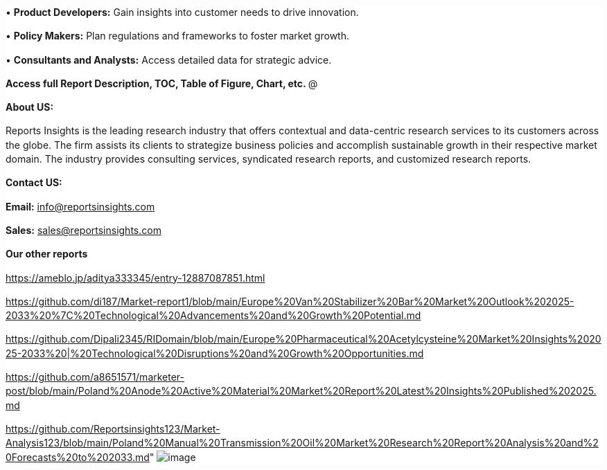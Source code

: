 • <strong>Product Developers:</strong> Gain insights into customer needs to drive innovation.

• <strong>Policy Makers:</strong> Plan regulations and frameworks to foster market growth.

• <strong>Consultants and Analysts:</strong> Access detailed data for strategic advice.
</ul>
<strong>Access full Report Description, TOC, Table of Figure, Chart, etc. </strong>@  <a href= style=color:#0000ff;></a></font>

<strong><strong>About US</strong>:</strong>

Reports Insights is the leading research industry that offers contextual and data-centric research services to its customers across the globe. The firm assists its clients to strategize business policies and accomplish sustainable growth in their respective market domain. The industry provides consulting services, syndicated research reports, and customized research reports.

<strong>Contact US:</strong>

<p class=""""><b>Email:</b> <a href=mailto:info@reportsinsights.com>info@reportsinsights.com</a></p>
<p class=""""><b>Sales:</b> <a href=mailto:sales@reportsinsights.com>sales@reportsinsights.com</a></p>

<strong>Our other reports</strong>

<a href=https://ameblo.jp/aditya333345/entry-12887087851.html>https://ameblo.jp/aditya333345/entry-12887087851.html</a>

<a href=https://github.com/di187/Market-report1/blob/main/Europe%20Van%20Stabilizer%20Bar%20Market%20Outlook%202025-2033%20%7C%20Technological%20Advancements%20and%20Growth%20Potential.md>https://github.com/di187/Market-report1/blob/main/Europe%20Van%20Stabilizer%20Bar%20Market%20Outlook%202025-2033%20%7C%20Technological%20Advancements%20and%20Growth%20Potential.md</a>

<a href=https://github.com/Dipali2345/RIDomain/blob/main/Europe%20Pharmaceutical%20Acetylcysteine%20Market%20Insights%202025-2033%20|%20Technological%20Disruptions%20and%20Growth%20Opportunities.md>https://github.com/Dipali2345/RIDomain/blob/main/Europe%20Pharmaceutical%20Acetylcysteine%20Market%20Insights%202025-2033%20|%20Technological%20Disruptions%20and%20Growth%20Opportunities.md</a>

<a href=https://github.com/a8651571/marketer-post/blob/main/Poland%20Anode%20Active%20Material%20Market%20Report%20Latest%20Insights%20Published%202025.md>https://github.com/a8651571/marketer-post/blob/main/Poland%20Anode%20Active%20Material%20Market%20Report%20Latest%20Insights%20Published%202025.md</a>

<a href=https://github.com/Reportsinsights123/Market-Analysis123/blob/main/Poland%20Manual%20Transmission%20Oil%20Market%20Research%20Report%20Analysis%20and%20Forecasts%20to%202033.md>https://github.com/Reportsinsights123/Market-Analysis123/blob/main/Poland%20Manual%20Transmission%20Oil%20Market%20Research%20Report%20Analysis%20and%20Forecasts%20to%202033.md</a>"
![image](https://github.com/user-attachments/assets/5ba52e6f-7bd1-4273-8bfc-ebc0588bb975)

